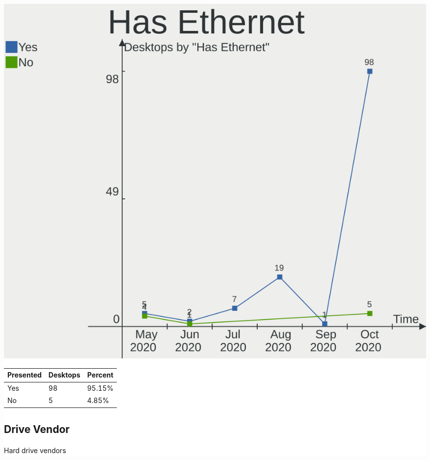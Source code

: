 ![Has Ethernet](./images/line_chart_bsd/node_has_ethernet.svg)

| Presented | Desktops | Percent |
|-----------|----------|---------|
| Yes       | 98       | 95.15%  |
| No        | 5        | 4.85%   |

Drive Vendor
------------

Hard drive vendors
